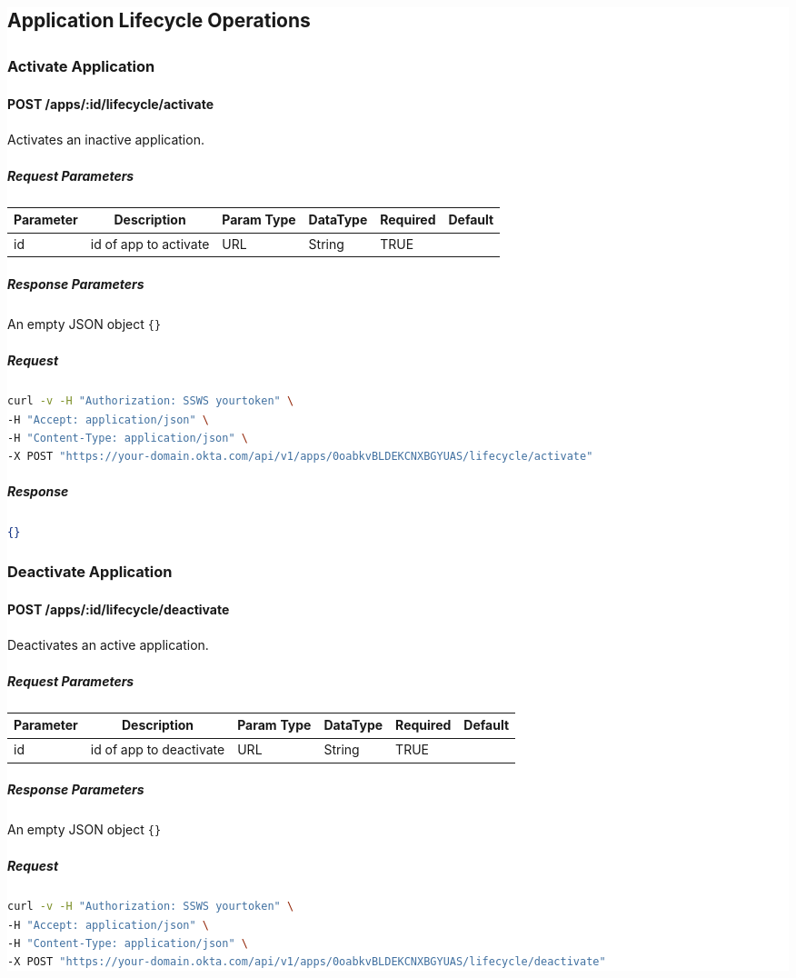 ## Application Lifecycle Operations

### Activate Application

#### POST /apps/:id/lifecycle/activate

Activates an inactive application.

##### Request Parameters

Parameter | Description | Param Type | DataType | Required | Default
--- | --- | --- | --- | --- | ---
id | id of app to activate | URL | String | TRUE |

##### Response Parameters

An empty JSON object `{}`

##### Request

```sh
curl -v -H "Authorization: SSWS yourtoken" \
-H "Accept: application/json" \
-H "Content-Type: application/json" \
-X POST "https://your-domain.okta.com/api/v1/apps/0oabkvBLDEKCNXBGYUAS/lifecycle/activate"
```

##### Response

```json
{}
```

### Deactivate Application

#### POST /apps/:id/lifecycle/deactivate

Deactivates an active application.

##### Request Parameters

Parameter | Description | Param Type | DataType | Required | Default
--- | --- | --- | --- | --- | ---
id | id of app to deactivate | URL | String | TRUE |

##### Response Parameters

An empty JSON object `{}`

##### Request

```sh
curl -v -H "Authorization: SSWS yourtoken" \
-H "Accept: application/json" \
-H "Content-Type: application/json" \
-X POST "https://your-domain.okta.com/api/v1/apps/0oabkvBLDEKCNXBGYUAS/lifecycle/deactivate"
```
